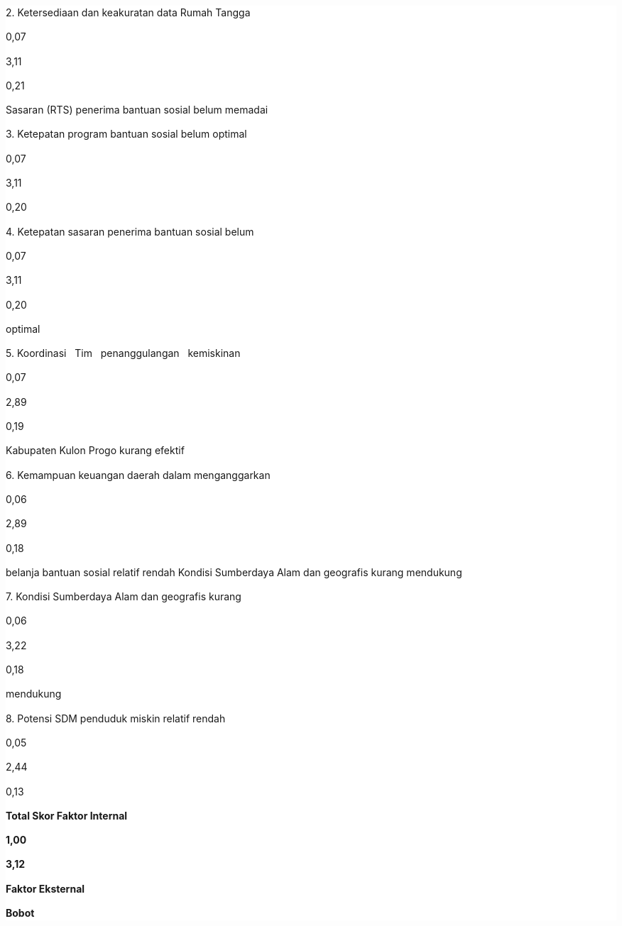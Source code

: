 <p><span class="font3">2. Ketersediaan dan keakuratan data Rumah Tangga</span></p></td><td style="vertical-align:bottom;">
<p><span class="font3">0,07</span></p></td><td style="vertical-align:bottom;">
<p><span class="font3">3,11</span></p></td><td style="vertical-align:bottom;">
<p><span class="font3">0,21</span></p></td></tr>
<tr><td style="vertical-align:top;">
<p><span class="font3">Sasaran (RTS) penerima bantuan sosial belum memadai</span></p></td><td style="vertical-align:top;"></td><td style="vertical-align:top;"></td><td style="vertical-align:top;"></td></tr>
<tr><td style="vertical-align:bottom;">
<p><span class="font3">3. Ketepatan program bantuan sosial belum optimal</span></p></td><td style="vertical-align:bottom;">
<p><span class="font3">0,07</span></p></td><td style="vertical-align:bottom;">
<p><span class="font3">3,11</span></p></td><td style="vertical-align:bottom;">
<p><span class="font3">0,20</span></p></td></tr>
<tr><td style="vertical-align:bottom;">
<p><span class="font3">4. Ketepatan sasaran penerima bantuan sosial belum</span></p></td><td style="vertical-align:bottom;">
<p><span class="font3">0,07</span></p></td><td style="vertical-align:bottom;">
<p><span class="font3">3,11</span></p></td><td style="vertical-align:bottom;">
<p><span class="font3">0,20</span></p></td></tr>
<tr><td style="vertical-align:bottom;">
<p><span class="font3">optimal</span></p>
<p><span class="font3">5. Koordinasi &nbsp;&nbsp;Tim &nbsp;&nbsp;penanggulangan &nbsp;&nbsp;kemiskinan</span></p></td><td style="vertical-align:bottom;">
<p><span class="font3">0,07</span></p></td><td style="vertical-align:bottom;">
<p><span class="font3">2,89</span></p></td><td style="vertical-align:bottom;">
<p><span class="font3">0,19</span></p></td></tr>
<tr><td style="vertical-align:bottom;">
<p><span class="font3">Kabupaten Kulon Progo kurang efektif</span></p>
<p><span class="font3">6. Kemampuan keuangan daerah dalam menganggarkan</span></p></td><td style="vertical-align:bottom;">
<p><span class="font3">0,06</span></p></td><td style="vertical-align:bottom;">
<p><span class="font3">2,89</span></p></td><td style="vertical-align:bottom;">
<p><span class="font3">0,18</span></p></td></tr>
<tr><td style="vertical-align:bottom;">
<p><span class="font3">belanja bantuan sosial relatif rendah Kondisi Sumberdaya Alam dan geografis kurang mendukung</span></p></td><td style="vertical-align:top;"></td><td style="vertical-align:top;"></td><td style="vertical-align:top;"></td></tr>
<tr><td style="vertical-align:bottom;">
<p><span class="font3">7. Kondisi Sumberdaya Alam dan geografis kurang</span></p></td><td style="vertical-align:bottom;">
<p><span class="font3">0,06</span></p></td><td style="vertical-align:bottom;">
<p><span class="font3">3,22</span></p></td><td style="vertical-align:bottom;">
<p><span class="font3">0,18</span></p></td></tr>
<tr><td style="vertical-align:bottom;">
<p><span class="font3">mendukung</span></p>
<p><span class="font3">8. Potensi SDM penduduk miskin relatif rendah</span></p></td><td style="vertical-align:bottom;">
<p><span class="font3">0,05</span></p></td><td style="vertical-align:bottom;">
<p><span class="font3">2,44</span></p></td><td style="vertical-align:bottom;">
<p><span class="font3">0,13</span></p></td></tr>
<tr><td style="vertical-align:bottom;">
<p><span class="font3" style="font-weight:bold;">Total Skor Faktor Internal</span></p></td><td style="vertical-align:bottom;">
<p><span class="font3" style="font-weight:bold;">1,00</span></p></td><td style="vertical-align:top;"></td><td style="vertical-align:bottom;">
<p><span class="font3" style="font-weight:bold;">3,12</span></p></td></tr>
<tr><td style="vertical-align:bottom;">
<p><span class="font3" style="font-weight:bold;">Faktor Eksternal</span></p></td><td style="vertical-align:bottom;">
<p><span class="font3" style="font-weight:bold;">Bobot</span></p></td><td style="vertical-align:bottom;">